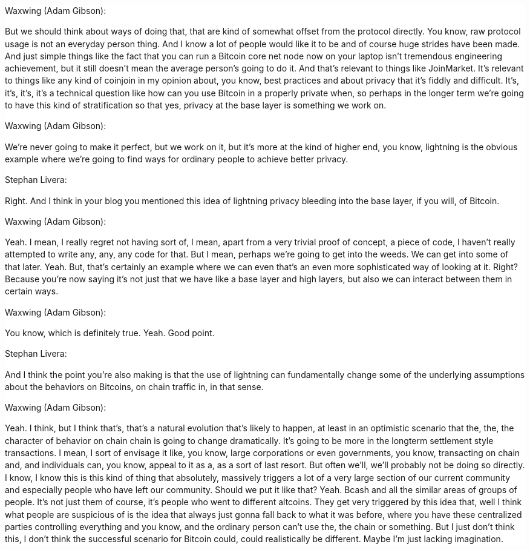 Waxwing (Adam Gibson):

But we should think about ways of doing that, that are kind of somewhat offset from the protocol directly. You know, raw protocol usage is not an everyday person thing. And I know a lot of people would like it to be and of course huge strides have been made. And just simple things like the fact that you can run a Bitcoin core net node now on your laptop isn’t tremendous engineering achievement, but it still doesn’t mean the average person’s going to do it. And that’s relevant to things like JoinMarket. It’s relevant to things like any kind of coinjoin in my opinion about, you know, best practices and about privacy that it’s fiddly and difficult. It’s, it’s, it’s, it’s a technical question like how can you use Bitcoin in a properly private when, so perhaps in the longer term we’re going to have this kind of stratification so that yes, privacy at the base layer is something we work on.

Waxwing (Adam Gibson):

We’re never going to make it perfect, but we work on it, but it’s more at the kind of higher end, you know, lightning is the obvious example where we’re going to find ways for ordinary people to achieve better privacy.

Stephan Livera:

Right. And I think in your blog you mentioned this idea of lightning privacy bleeding into the base layer, if you will, of Bitcoin.

Waxwing (Adam Gibson):

Yeah. I mean, I really regret not having sort of, I mean, apart from a very trivial proof of concept, a piece of code, I haven’t really attempted to write any, any, any code for that. But I mean, perhaps we’re going to get into the weeds. We can get into some of that later. Yeah. But, that’s certainly an example where we can even that’s an even more sophisticated way of looking at it. Right? Because you’re now saying it’s not just that we have like a base layer and high layers, but also we can interact between them in certain ways.

Waxwing (Adam Gibson):

You know, which is definitely true. Yeah. Good point.

Stephan Livera:

And I think the point you’re also making is that the use of lightning can fundamentally change some of the underlying assumptions about the behaviors on Bitcoins, on chain traffic in, in that sense.

Waxwing (Adam Gibson):

Yeah. I think, but I think that’s, that’s a natural evolution that’s likely to happen, at least in an optimistic scenario that the, the, the character of behavior on chain chain is going to change dramatically. It’s going to be more in the longterm settlement style transactions. I mean, I sort of envisage it like, you know, large corporations or even governments, you know, transacting on chain and, and individuals can, you know, appeal to it as a, as a sort of last resort. But often we’ll, we’ll probably not be doing so directly. I know, I know this is this kind of thing that absolutely, massively triggers a lot of a very large section of our current community and especially people who have left our community. Should we put it like that? Yeah. Bcash and all the similar areas of groups of people. It’s not just them of course, it’s people who went to different altcoins. They get very triggered by this idea that, well I think what people are suspicious of is the idea that always just gonna fall back to what it was before, where you have these centralized parties controlling everything and you know, and the ordinary person can’t use the, the chain or something. But I just don’t think this, I don’t think the successful scenario for Bitcoin could, could realistically be different. Maybe I’m just lacking imagination.
